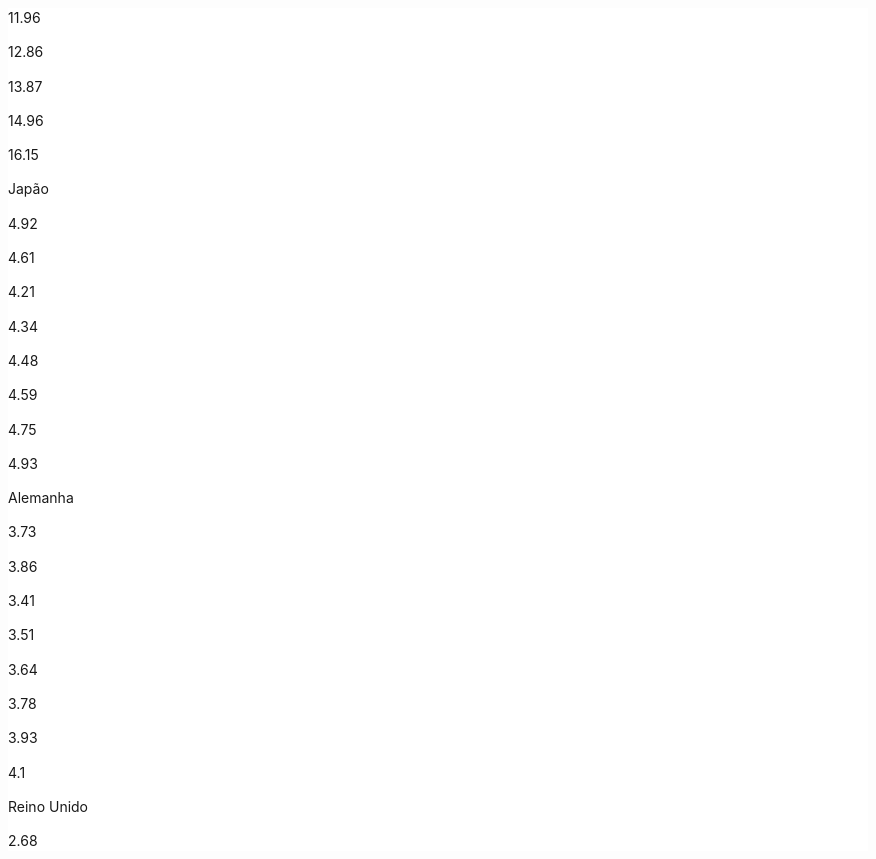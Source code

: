 
11.96
	

12.86
	

13.87
	

14.96
	

16.15

Japão
	

4.92
	

4.61
	

4.21
	

4.34
	

4.48
	

4.59
	

4.75
	

4.93

Alemanha
	

3.73
	

3.86
	

3.41
	

3.51
	

3.64
	

3.78
	

3.93
	

4.1

Reino Unido
	

2.68
	